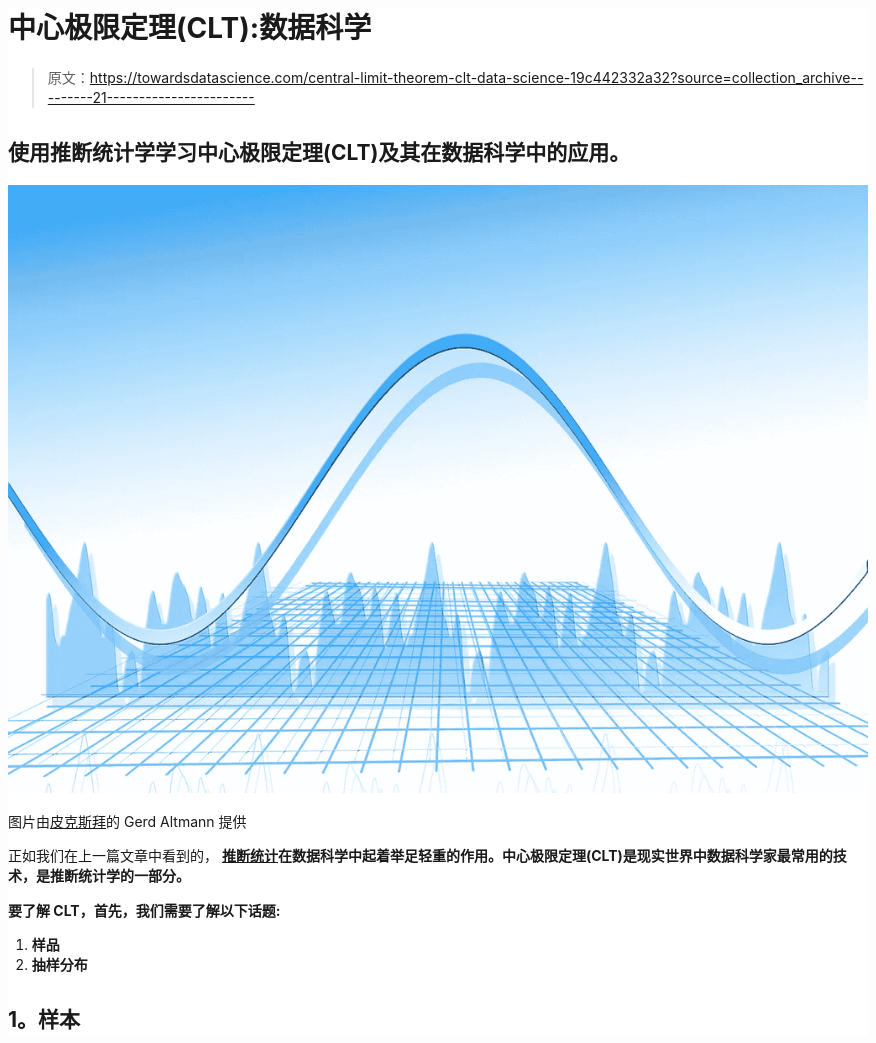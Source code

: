 # 中心极限定理(CLT):数据科学

> 原文：<https://towardsdatascience.com/central-limit-theorem-clt-data-science-19c442332a32?source=collection_archive---------21----------------------->

## 使用推断统计学学习中心极限定理(CLT)及其在数据科学中的应用。

![](img/521ce60471dfb2a76811f47025a9521e.png)

图片由[皮克斯拜](https://pixabay.com/?utm_source=link-attribution&utm_medium=referral&utm_campaign=image&utm_content=810025)的 Gerd Altmann 提供

正如我们在上一篇文章中看到的， [**推断统计**](/inferential-statistics-data-analysis-e59adc75c6eb)**在数据科学中起着举足轻重的作用。中心极限定理(CLT)是现实世界中数据科学家最常用的技术，是推断统计学的一部分。**

**要了解 CLT，首先，我们需要了解以下话题:**

1.  **样品**
2.  **抽样分布**

## ****1。样本****
